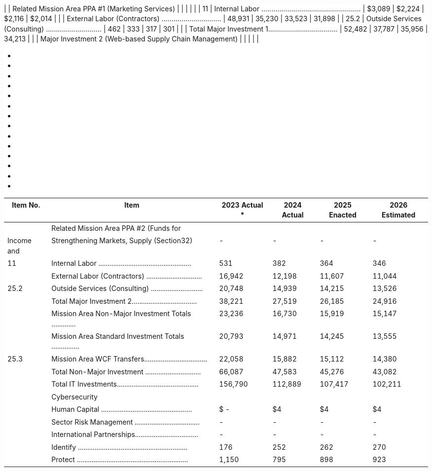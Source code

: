 |            | Related Mission Area PPA #1 (Marketing Services)                               |                     |                     |                |                  |
| 11         | Internal Labor ..................................................              | $3,089              | $2,224              | $2,116         | $2,014           |
|            | External Labor (Contractors) ..............................                    | 48,931              | 35,230              | 33,523         | 31,898           |
| 25.2       | Outside Services (Consulting) ............................                     | 462                 | 333                 | 317            | 301              |
|            | Total Major Investment 1...................................                    | 52,482              | 37,787              | 35,956         | 34,213           |
|            | Major Investment 2 (Web-based Supply Chain Management)                         |                     |                     |                |                  |

-

-

-

-

-

-

-

-

-

-

-

-

-

-

| Item No.   | Item                                                                 | 2023 Actual *   | 2024 Actual   | 2025 Enacted   | 2026 Estimated   |
|------------|----------------------------------------------------------------------|-----------------|---------------|----------------|------------------|
|            | Related Mission Area PPA #2 (Funds for                               |                 |               |                |                  |
| Income and | Strengthening Markets, Supply (Section32)                            | -               | -             | -              | -                |
| 11         | Internal Labor ..................................................    | 531             | 382           | 364            | 346              |
|            | External Labor (Contractors) ..............................          | 16,942          | 12,198        | 11,607         | 11,044           |
| 25.2       | Outside Services (Consulting) ............................           | 20,748          | 14,939        | 14,215         | 13,526           |
|            | Total Major Investment 2...................................          | 38,221          | 27,519        | 26,185         | 24,916           |
|            | Mission Area Non-Major Investment Totals .............               | 23,236          | 16,730        | 15,919         | 15,147           |
|            | Mission Area Standard Investment Totals ...............              | 20,793          | 14,971        | 14,245         | 13,555           |
| 25.3       | Mission Area WCF Transfers..................................         | 22,058          | 15,882        | 15,112         | 14,380           |
|            | Total Non-Major Investment ..............................            | 66,087          | 47,583        | 45,276         | 43,082           |
|            | Total IT Investments............................................     | 156,790         | 112,889       | 107,417        | 102,211          |
|            | Cybersecurity                                                        |                 |               |                |                  |
|            | Human Capital .................................................      | $ -             | $4            | $4             | $4               |
|            | Sector Risk Management ...................................           | -               | -             | -              | -                |
|            | International Partnerships..................................         | -               | -             | -              | -                |
|            | Identify ........................................................... | 176             | 252           | 262            | 270              |
|            | Protect ............................................................ | 1,150           | 795           | 898            | 923              |